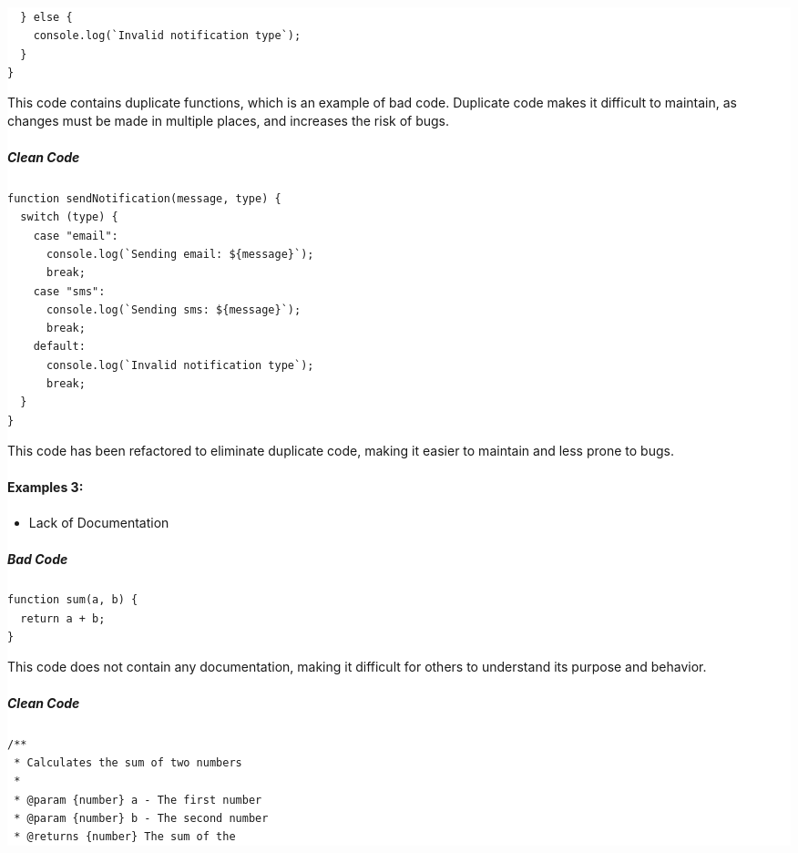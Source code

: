 ```JS
  } else {
    console.log(`Invalid notification type`);
  }
}

```

This code contains duplicate functions, which is an example of bad code. Duplicate code makes it difficult to maintain, as changes must be made in multiple places, and increases the risk of bugs.

##### Clean Code

```JS
function sendNotification(message, type) {
  switch (type) {
    case "email":
      console.log(`Sending email: ${message}`);
      break;
    case "sms":
      console.log(`Sending sms: ${message}`);
      break;
    default:
      console.log(`Invalid notification type`);
      break;
  }
}

```

This code has been refactored to eliminate duplicate code, making it easier to maintain and less prone to bugs.

#### Examples 3:

- Lack of Documentation

##### Bad Code

```JS
function sum(a, b) {
  return a + b;
}

```

This code does not contain any documentation, making it difficult for others to understand its purpose and behavior.

##### Clean Code

```JS
/**
 * Calculates the sum of two numbers
 *
 * @param {number} a - The first number
 * @param {number} b - The second number
 * @returns {number} The sum of the
```
